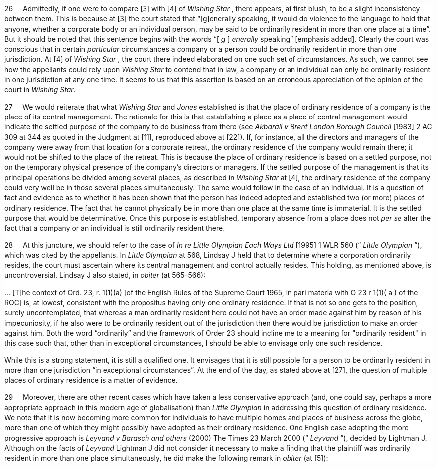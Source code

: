26     Admittedly, if one were to compare [3] with [4] of _Wishing Star_ , there appears, at first blush, to be a slight inconsistency between them. This is because at [3] the court stated that “[g]enerally speaking, it would do violence to the language to hold that anyone, whether a corporate body or an individual person, may be said to be ordinarily resident in more than one place at a time”. But it should be noted that this sentence begins with the words “[ _g_ ] _enerally_ speaking” [emphasis added]. Clearly the court was conscious that in certain _particular_ circumstances a company or a person could be ordinarily resident in more than one jurisdiction. At [4] of _Wishing Star_ , the court there indeed elaborated on one such set of circumstances. As such, we cannot see how the appellants could rely upon _Wishing Star_ to contend that in law, a company or an individual can only be ordinarily resident in one jurisdiction at any one time. It seems to us that this assertion is based on an erroneous appreciation of the opinion of the court in _Wishing Star_. 

27     We would reiterate that what _Wishing Star_ and _Jones_ established is that the place of ordinary residence of a company is the place of its central management. The rationale for this is that establishing a place as a place of central management would indicate the settled purpose of the company to do business from there (see _Akbarali v Brent London Borough Council_ [1983] 2 AC 309 at 344 as quoted in the Judgment at [11], reproduced above at [22]). If, for instance, all the directors and managers of the company were away from that location for a corporate retreat, the ordinary residence of the company would remain there; it would not be shifted to the place of the retreat. This is because the place of ordinary residence is based on a settled purpose, not on the temporary physical presence of the company’s directors or managers. If the settled purpose of the management is that its principal operations be divided among several places, as described in _Wishing Star_ at [4], the ordinary residence of the company could very well be in those several places simultaneously. The same would follow in the case of an individual. It is a question of fact and evidence as to whether it has been shown that the person has indeed adopted and established two (or more) places of ordinary residence. The fact that he cannot physically be in more than one place at the same time is immaterial. It is the settled purpose that would be determinative. Once this purpose is established, temporary absence from a place does not _per se_ alter the fact that a company or an individual is still ordinarily resident there. 


28     At this juncture, we should refer to the case of _In re Little Olympian Each Ways Ltd_ [1995] 1 WLR 560 (“ _Little Olympian_ ”), which was cited by the appellants. In _Little Olympian_ at 568, Lindsay J held that to determine where a corporation ordinarily resides, the court must ascertain where its central management and control actually resides. This holding, as mentioned above, is uncontroversial. Lindsay J also stated, in _obiter_ (at 565–566): 

 ... [T]he context of Ord. 23, r. 1(1)(a) [of the English Rules of the Supreme Court 1965, in pari materia with O 23 r 1(1)( a ) of the ROC] is, at lowest, consistent with the propositus having only one ordinary residence. If that is not so one gets to the position, surely uncontemplated, that whereas a man ordinarily resident here could not have an order made against him by reason of his impecuniosity, if he also were to be ordinarily resident out of the jurisdiction then there would be jurisdiction to make an order against him. Both the word “ordinarily” and the framework of Order 23 should incline me to a meaning for "ordinarily resident" in this case such that, other than in exceptional circumstances, I should be able to envisage only one such residence. 

While this is a strong statement, it is still a qualified one. It envisages that it is still possible for a person to be ordinarily resident in more than one jurisdiction “in exceptional circumstances”. At the end of the day, as stated above at [27], the question of multiple places of ordinary residence is a matter of evidence. 

29     Moreover, there are other recent cases which have taken a less conservative approach (and, one could say, perhaps a more appropriate approach in this modern age of globalisation) than _Little Olympian_ in addressing this question of ordinary residence. We note that it is now becoming more common for individuals to have multiple homes and places of business across the globe, more than one of which they might possibly have adopted as their ordinary residence. One English case adopting the more progressive approach is _Leyvand v Barasch and others_ (2000) The Times 23 March 2000 (“ _Leyvand_ ”), decided by Lightman J. Although on the facts of _Leyvand_ Lightman J did not consider it necessary to make a finding that the plaintiff was ordinarily resident in more than one place simultaneously, he did make the following remark in _obiter_ (at [5]): 
